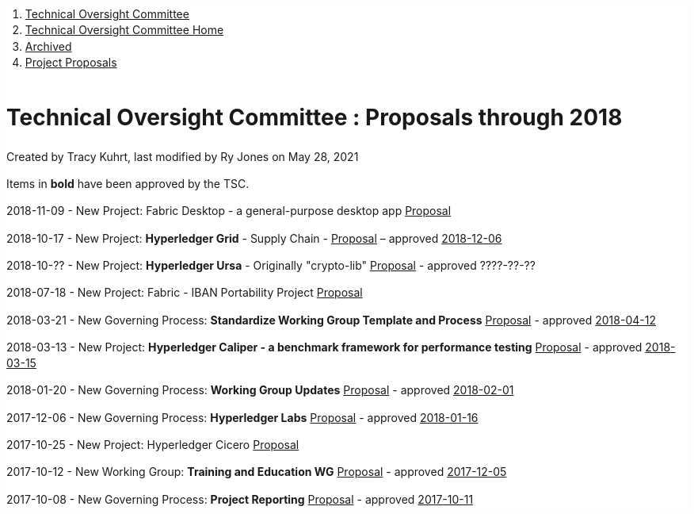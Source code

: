 1. [Technical Oversight Committee](index.html)
2. [Technical Oversight Committee Home](Technical-Oversight-Committee-Home_21430274.html)
3. [Archived](Archived_21447696.html)
4. [Project Proposals](Project-Proposals_21430788.html)

# Technical Oversight Committee : Proposals through 2018

Created by Tracy Kuhrt, last modified by Ry Jones on May 28, 2021

Items in **bold** have been approved by the TSC.

2018-11-09 - New Project: Fabric Desktop - a general-purpose desktop app [Proposal](https://docs.google.com/document/d/1XX-I1uud0DV2TVRj6H5w8r5OaX0W0VCZqveeLqMBqBU/edit?usp=sharing)

2018-10-17 - New Project: **Hyperledger Grid** - Supply Chain - [Proposal](https://docs.google.com/document/d/1b6ES0bKUK30E2iZizy3vjVEhPn7IvsW5buDo7nFXBE0/edit "https://docs.google.com/document/d/1b6ES0bKUK30E2iZizy3vjVEhPn7IvsW5buDo7nFXBE0/edit") – approved [2018-12-06](https://lists.hyperledger.org/g/tsc/message/1889 "https://lists.hyperledger.org/g/tsc/message/1889")

2018-10-?? - New Project: **Hyperledger Ursa** - Originally "crypto-lib" [Proposal](https://docs.google.com/document/d/1JtFT5L-82egj6shgGXzTsNAg6_UHuMheKfsst6NS_Xo) - approved ????-??-?? 

2018-07-18 - New Project: Fabric - IBAN Portability Project [Proposal](https://docs.google.com/document/d/1nulhp3oc-65_piWgKR8slg6zPvibFpDrYDVChpzMzrc/edit?usp=sharing)

2018-03-21 - New Governing Process: **Standardize Working Group Template and Process** [Proposal](https://lists.hyperledger.org/g/tsc/message/1424 "https://lists.hyperledger.org/g/tsc/message/1424") - approved [2018-04-12](https://lists.hyperledger.org/g/tsc/message/1456 "https://lists.hyperledger.org/g/tsc/message/1456")

2018-03-13 - New Project: **Hyperledger Caliper - a benchmark framework for performance testing** [Proposal](https://docs.google.com/document/d/1cwScsNgYUj72vP2fqZ6vihYiuQcy45Ml2C_yLRI7EoQ/edit?ts=59955891) - approved [2018-03-15](https://lists.hyperledger.org/g/tsc/message/1422 "https://lists.hyperledger.org/g/tsc/message/1422")

2018-01-20 - New Governing Process: **Working Group Updates** [Proposal](https://lists.hyperledger.org/g/tsc/message/1353 "https://lists.hyperledger.org/g/tsc/message/1353") - approved [2018-02-01](https://lists.hyperledger.org/g/tsc/message/1369 "https://lists.hyperledger.org/g/tsc/message/1369")

2017-12-06 - New Governing Process: **Hyperledger Labs** [Proposal](https://docs.google.com/document/d/1VbgmlIqDnUnvjxSJ5QTUBV-Qn3eA7Gduw0edjYgDXIY/edit?usp=sharing) - approved [2018-01-16](https://lists.hyperledger.org/g/tsc/message/1348 "https://lists.hyperledger.org/g/tsc/message/1348")

2017-10-25 - New Project: Hyperledger Cicero [Proposal](https://lists.hyperledger.org/g/tsc/message/1198 "https://lists.hyperledger.org/g/tsc/message/1198")

2017-10-12 - New Working Group: **Training and Education WG** [Proposal](https://docs.google.com/document/d/1V2X9A2yTdHNbI1v3itspjisWashMOabHXWbxMEZFs90 "https://docs.google.com/document/d/1V2X9A2yTdHNbI1v3itspjisWashMOabHXWbxMEZFs90") - approved [2017-12-05](https://lists.hyperledger.org/g/tsc/message/1276 "https://lists.hyperledger.org/g/tsc/message/1276")

2017-10-08 - New Governing Process: **Project Reporting** [Proposal](https://docs.google.com/document/d/1yUGD1bKPk1APsgZwMKrBDzpl98x8nr0k3IPJhJnawOU "https://docs.google.com/document/d/1yUGD1bKPk1APsgZwMKrBDzpl98x8nr0k3IPJhJnawOU") - approved [2017-10-11](https://lists.hyperledger.org/g/tsc/message/1183 "https://lists.hyperledger.org/g/tsc/message/1183")
